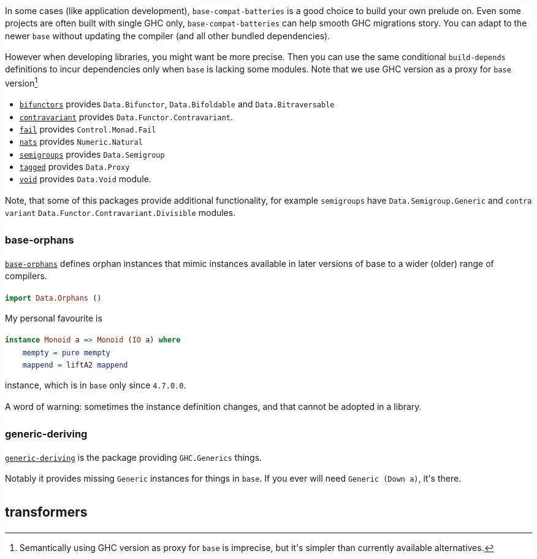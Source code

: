 In some cases (like application development), `base-compat-batteries` is a good
choice to build your own prelude on.  Even some projects are often built with
single GHC only, `base-compat-batteries` can help smooth GHC migrations story.
You can adapt to the newer `base` without updating the compiler (and all other
bundled dependencies).

However when developing libraries, you might want be more precise.  Then you
can use the same conditional `build-depends` definitions to incur dependencies
only when `base` is lacking some modules. Note that we use GHC version as a
proxy for `base` version[^semantics]

[^semantics]: Semantically using GHC version as proxy for `base` is imprecise, but it's simpler than currently available alternatives.

- [`bifunctors`](https://hackage.haskell.org/package/bifunctors) provides `Data.Bifunctor`, `Data.Bifoldable` and `Data.Bitraversable`
- [`contravariant`](https://hackage.haskell.org/package/contravariant) provides `Data.Functor.Contravariant`.
- [`fail`](https://hackage.haskell.org/package/fail) provides `Control.Monad.Fail`
- [`nats`](https://hackage.haskell.org/package/nats) provides `Numeric.Natural`
- [`semigroups`](https://hackage.haskell.org/package/semigroups) provides `Data.Semigroup`
- [`tagged`](https://hackage.haskell.org/package/tagged) provides `Data.Proxy`
- [`void`](https://hackage.haskell.org/package/void) provides `Data.Void` module.

Note, that some of this packages provide additional functionality, for example
`semigroups` have `Data.Semigroup.Generic` and `contravariant`
`Data.Functor.Contravariant.Divisible` modules.

<h3>base-orphans</h3>

[`base-orphans`](https://hackage.haskell.org/package/base-orphans) defines
orphan instances that mimic instances available in later versions of base to a
wider (older) range of compilers.

```haskell
import Data.Orphans ()
```

My personal favourite is 

```haskell
instance Monoid a => Monoid (IO a) where
    mempty = pure mempty
    mappend = liftA2 mappend
```

instance, which is in `base` only since `4.7.0.0`.

A word of warning: sometimes the instance definition changes,
and that cannot be adopted in a library.

<h3>generic-deriving</h3>

[`generic-deriving`](https://hackage.haskell.org/package/generic-deriving)
is the package providing `GHC.Generics` things.

Notably it provides missing `Generic` instances for things in `base`.
If you ever will need `Generic (Down a)`, it's there.

transformers
------------


[^extensions]: Using `BlockArguments` or similar syntax-only-extension,
[^hadrian]: Also Hadrian becoming the default build system. Anyway, soon.
[^can-depend]: Of course they can, but in addition to being social problem,
[^instances]: There is an opinion that "lawless" classes like `Arbitrary`,
[^th-custom]: In my opinion Template Haskell, `build-type: Custom` `Setup.hs`
[^binary-alternatives]: Check [`serialise`](https://hackage.haskell.org/package/serialise)
[^to-strict]: Compare
[^time-reason]: For example changing instance implementation is impossible,
[^experiments]: I actually compile a lot packages sweeping their entire